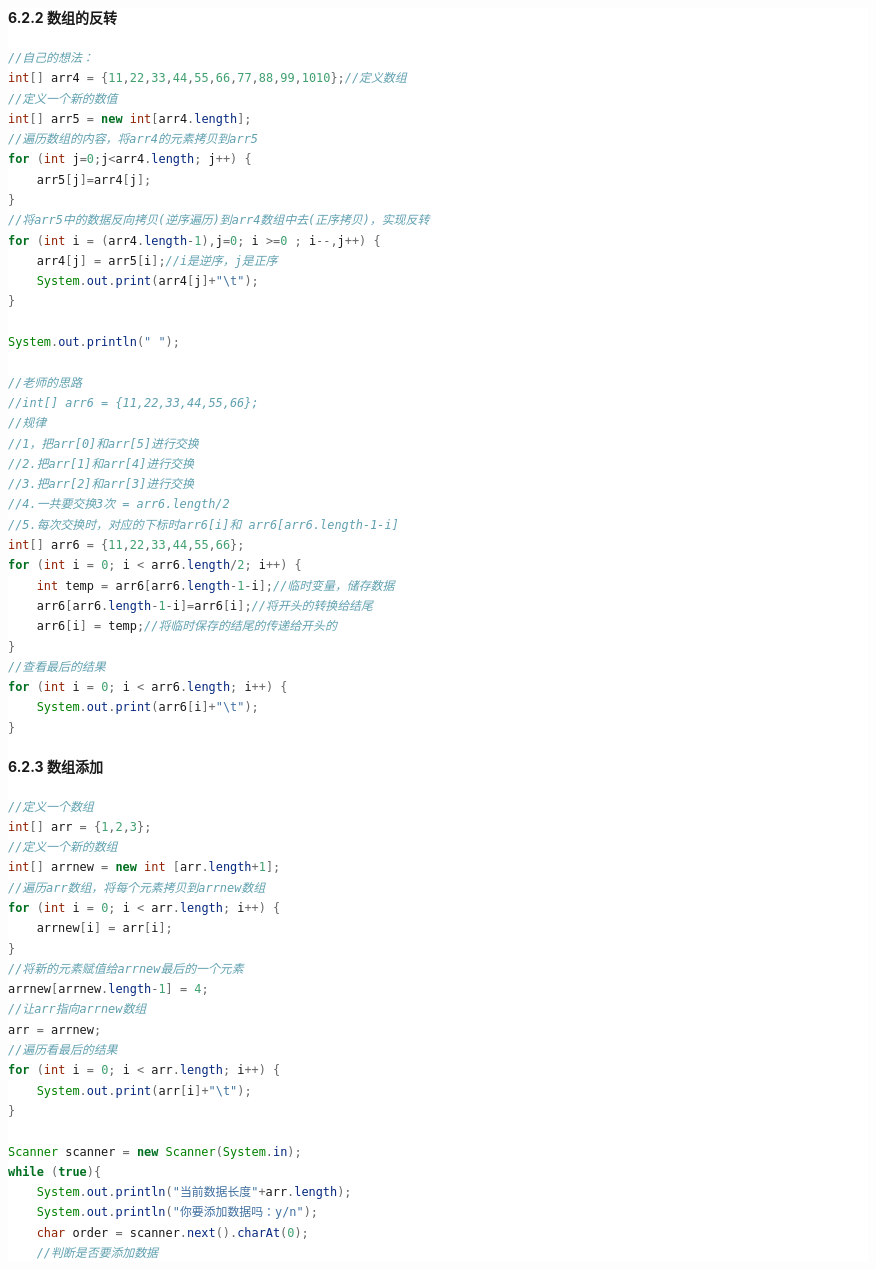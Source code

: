 #### 6.2.2 **数组的反转**

```java
//自己的想法：
int[] arr4 = {11,22,33,44,55,66,77,88,99,1010};//定义数组
//定义一个新的数值
int[] arr5 = new int[arr4.length];
//遍历数组的内容，将arr4的元素拷贝到arr5
for (int j=0;j<arr4.length; j++) {
    arr5[j]=arr4[j];
}
//将arr5中的数据反向拷贝(逆序遍历)到arr4数组中去(正序拷贝)，实现反转
for (int i = (arr4.length-1),j=0; i >=0 ; i--,j++) {
    arr4[j] = arr5[i];//i是逆序，j是正序
    System.out.print(arr4[j]+"\t");
}

System.out.println(" ");

//老师的思路
//int[] arr6 = {11,22,33,44,55,66};
//规律
//1，把arr[0]和arr[5]进行交换
//2.把arr[1]和arr[4]进行交换
//3.把arr[2]和arr[3]进行交换
//4.一共要交换3次 = arr6.length/2
//5.每次交换时，对应的下标时arr6[i]和 arr6[arr6.length-1-i]
int[] arr6 = {11,22,33,44,55,66};
for (int i = 0; i < arr6.length/2; i++) {
    int temp = arr6[arr6.length-1-i];//临时变量，储存数据
    arr6[arr6.length-1-i]=arr6[i];//将开头的转换给结尾
    arr6[i] = temp;//将临时保存的结尾的传递给开头的
}
//查看最后的结果
for (int i = 0; i < arr6.length; i++) {
    System.out.print(arr6[i]+"\t");
}
```

#### 6.2.3 **数组添加**

```java
//定义一个数组
int[] arr = {1,2,3};
//定义一个新的数组
int[] arrnew = new int [arr.length+1];
//遍历arr数组，将每个元素拷贝到arrnew数组
for (int i = 0; i < arr.length; i++) {
    arrnew[i] = arr[i];
}
//将新的元素赋值给arrnew最后的一个元素
arrnew[arrnew.length-1] = 4;
//让arr指向arrnew数组
arr = arrnew;
//遍历看最后的结果
for (int i = 0; i < arr.length; i++) {
    System.out.print(arr[i]+"\t");
}

Scanner scanner = new Scanner(System.in);
while (true){
    System.out.println("当前数据长度"+arr.length);
    System.out.println("你要添加数据吗：y/n");
    char order = scanner.next().charAt(0);
    //判断是否要添加数据
```
